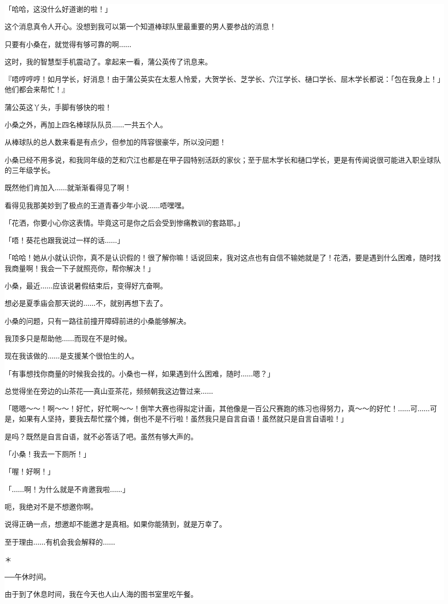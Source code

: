 「哈哈，这没什么好道谢的啦！」

这个消息真令人开心。没想到我可以第一个知道棒球队里最重要的男人要参战的消息！

只要有小桑在，就觉得有够可靠的啊……

这时，我的智慧型手机震动了。拿起来一看，蒲公英传了讯息来。

『唔哼哼哼！如月学长，好消息！由于蒲公英实在太惹人怜爱，大贺学长、芝学长、穴江学长、樋口学长、屈木学长都说：「包在我身上！」他们都会来帮忙！』

蒲公英这丫头，手脚有够快的啦！

小桑之外，再加上四名棒球队队员……一共五个人。

从棒球队的总人数来看是有点少，但参加的阵容很豪华，所以没问题！

小桑已经不用多说，和我同年级的芝和穴江也都是在甲子园特别活跃的家伙；至于屈木学长和樋口学长，更是有传闻说很可能进入职业球队的三年级学长。

既然他们肯加入……就渐渐看得见了啊！

看得见我那美妙到了极点的王道青春少年小说……唔嘿嘿。

「花洒，你要小心你这表情。毕竟这可是你之后会受到惨痛教训的套路耶。」

「唔！葵花也跟我说过一样的话……」

「哈哈！她从小就认识你，真不是认识假的！很了解你嘛！话说回来，我对这点也有自信不输她就是了！花洒，要是遇到什么困难，随时找我商量啊！我会一下子就照亮你，帮你解决！」

小桑，最近……应该说暑假结束后，变得好亢奋啊。

想必是夏季庙会那天说的……不，就别再想下去了。

小桑的问题，只有一路往前撞开障碍前进的小桑能够解决。

我顶多只是帮助他……而现在不是时候。

现在我该做的……是支援某个很怕生的人。

「有事想找你商量的时候我会找的。小桑也一样，如果遇到什么困难，随时……嗯？」

总觉得坐在旁边的山茶花──真山亚茶花，频频朝我这边瞥过来……

「嗯嗯～～！啊～～！好忙，好忙啊～～！倒竿大赛也得拟定计画，其他像是一百公尺赛跑的练习也得努力，真～～的好忙！……可……可是，如果有人坚持，要我去帮忙摆个摊，倒也不是不行啦！虽然我只是自言自语！虽然就只是自言自语啦！」

是吗？既然是自言自语，就不必答话了吧。虽然有够大声的。

「小桑！我去一下厕所！」

「喔！好啊！」

「……啊！为什么就是不肯邀我啦……」

呃，我绝对不是不想邀你啊。

说得正确一点，想邀却不能邀才是真相。如果你能猜到，就是万幸了。

至于理由……有机会我会解释的……

＊

──午休时间。

由于到了休息时间，我在今天也人山人海的图书室里吃午餐。
